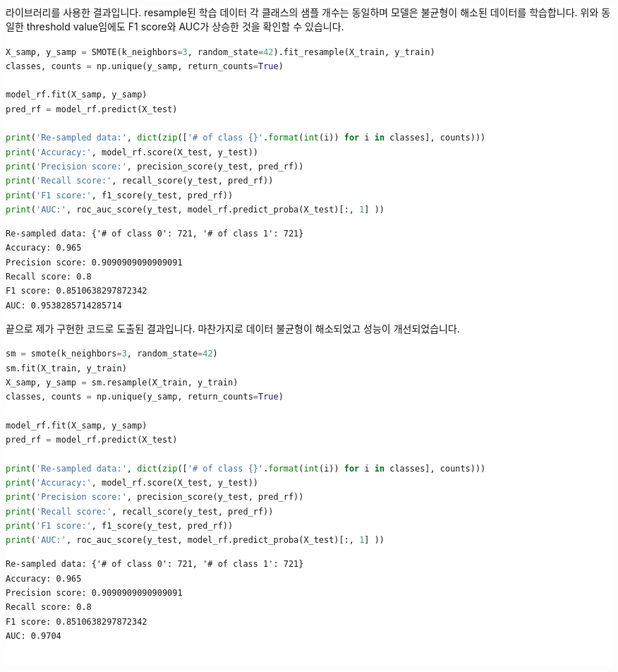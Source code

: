 
라이브러리를 사용한 결과입니다. resample된 학습 데이터 각 클래스의 샘플 개수는 동일하며 모델은 불균형이 해소된 데이터를 학습합니다. 위와 동일한 threshold value임에도 F1 score와 AUC가 상승한 것을 확인할 수 있습니다. 


```python
X_samp, y_samp = SMOTE(k_neighbors=3, random_state=42).fit_resample(X_train, y_train)
classes, counts = np.unique(y_samp, return_counts=True)

model_rf.fit(X_samp, y_samp)
pred_rf = model_rf.predict(X_test)

print('Re-sampled data:', dict(zip(['# of class {}'.format(int(i)) for i in classes], counts)))
print('Accuracy:', model_rf.score(X_test, y_test))
print('Precision score:', precision_score(y_test, pred_rf))
print('Recall score:', recall_score(y_test, pred_rf))
print('F1 score:', f1_score(y_test, pred_rf))
print('AUC:', roc_auc_score(y_test, model_rf.predict_proba(X_test)[:, 1] ))
```

    Re-sampled data: {'# of class 0': 721, '# of class 1': 721}
    Accuracy: 0.965
    Precision score: 0.9090909090909091
    Recall score: 0.8
    F1 score: 0.8510638297872342
    AUC: 0.9538285714285714
    

끝으로 제가 구현한 코드로 도출된 결과입니다. 마찬가지로 데이터 불균형이 해소되었고 성능이 개선되었습니다.


```python
sm = smote(k_neighbors=3, random_state=42)
sm.fit(X_train, y_train)
X_samp, y_samp = sm.resample(X_train, y_train)
classes, counts = np.unique(y_samp, return_counts=True)

model_rf.fit(X_samp, y_samp)
pred_rf = model_rf.predict(X_test)

print('Re-sampled data:', dict(zip(['# of class {}'.format(int(i)) for i in classes], counts)))
print('Accuracy:', model_rf.score(X_test, y_test))
print('Precision score:', precision_score(y_test, pred_rf))
print('Recall score:', recall_score(y_test, pred_rf))
print('F1 score:', f1_score(y_test, pred_rf))
print('AUC:', roc_auc_score(y_test, model_rf.predict_proba(X_test)[:, 1] ))
```

    Re-sampled data: {'# of class 0': 721, '# of class 1': 721}
    Accuracy: 0.965
    Precision score: 0.9090909090909091
    Recall score: 0.8
    F1 score: 0.8510638297872342
    AUC: 0.9704
    
<br>
